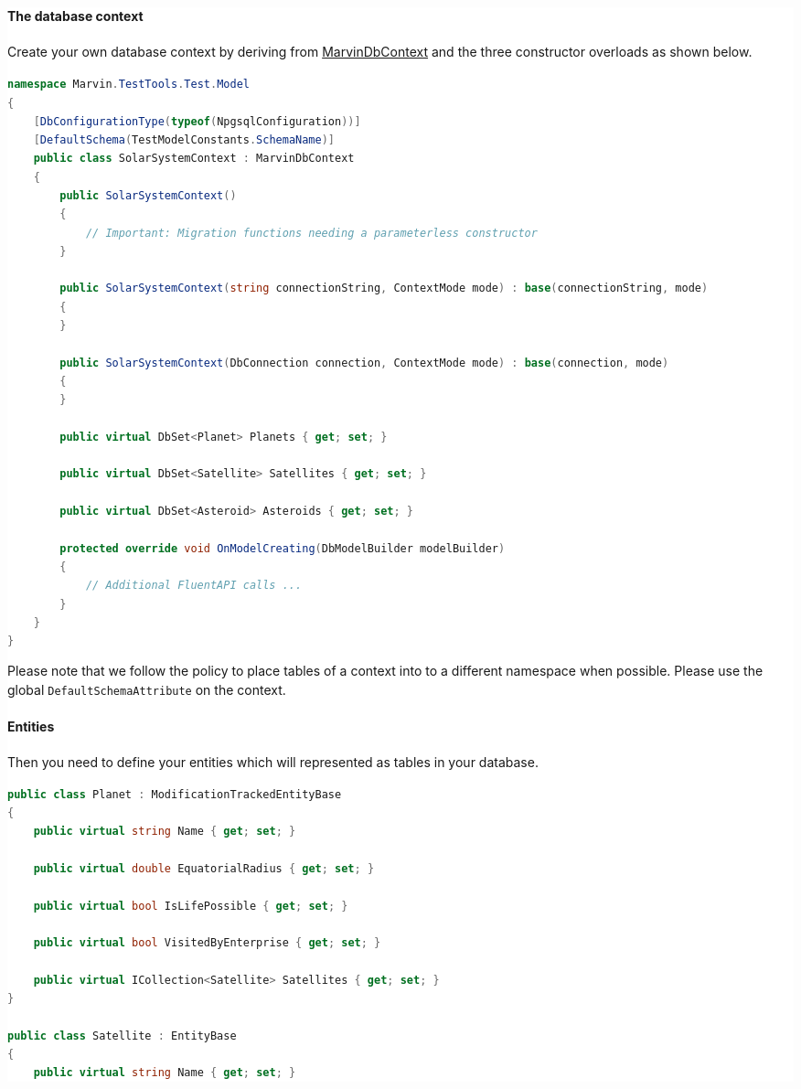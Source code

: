 #### The database context

Create your own database context by deriving from [MarvinDbContext](xref:Marvin.Model.MarvinDbContext) and the three constructor overloads as shown below.

````cs
namespace Marvin.TestTools.Test.Model
{
    [DbConfigurationType(typeof(NpgsqlConfiguration))]
    [DefaultSchema(TestModelConstants.SchemaName)]
    public class SolarSystemContext : MarvinDbContext
    {
        public SolarSystemContext()
        {
            // Important: Migration functions needing a parameterless constructor
        }

        public SolarSystemContext(string connectionString, ContextMode mode) : base(connectionString, mode)
        {
        }

        public SolarSystemContext(DbConnection connection, ContextMode mode) : base(connection, mode)
        {
        }

        public virtual DbSet<Planet> Planets { get; set; }

        public virtual DbSet<Satellite> Satellites { get; set; }

        public virtual DbSet<Asteroid> Asteroids { get; set; }

        protected override void OnModelCreating(DbModelBuilder modelBuilder)
        {
            // Additional FluentAPI calls ...
        }
    }
}
````

Please note that we follow the policy to place tables of a context into to a different namespace when possible. Please use the global `DefaultSchemaAttribute` on the context.

#### Entities

Then you need to define your entities which will represented as tables in your database.

````cs
public class Planet : ModificationTrackedEntityBase
{
    public virtual string Name { get; set; }

    public virtual double EquatorialRadius { get; set; }

    public virtual bool IsLifePossible { get; set; }

    public virtual bool VisitedByEnterprise { get; set; }

    public virtual ICollection<Satellite> Satellites { get; set; }
}

public class Satellite : EntityBase
{
    public virtual string Name { get; set; }

````